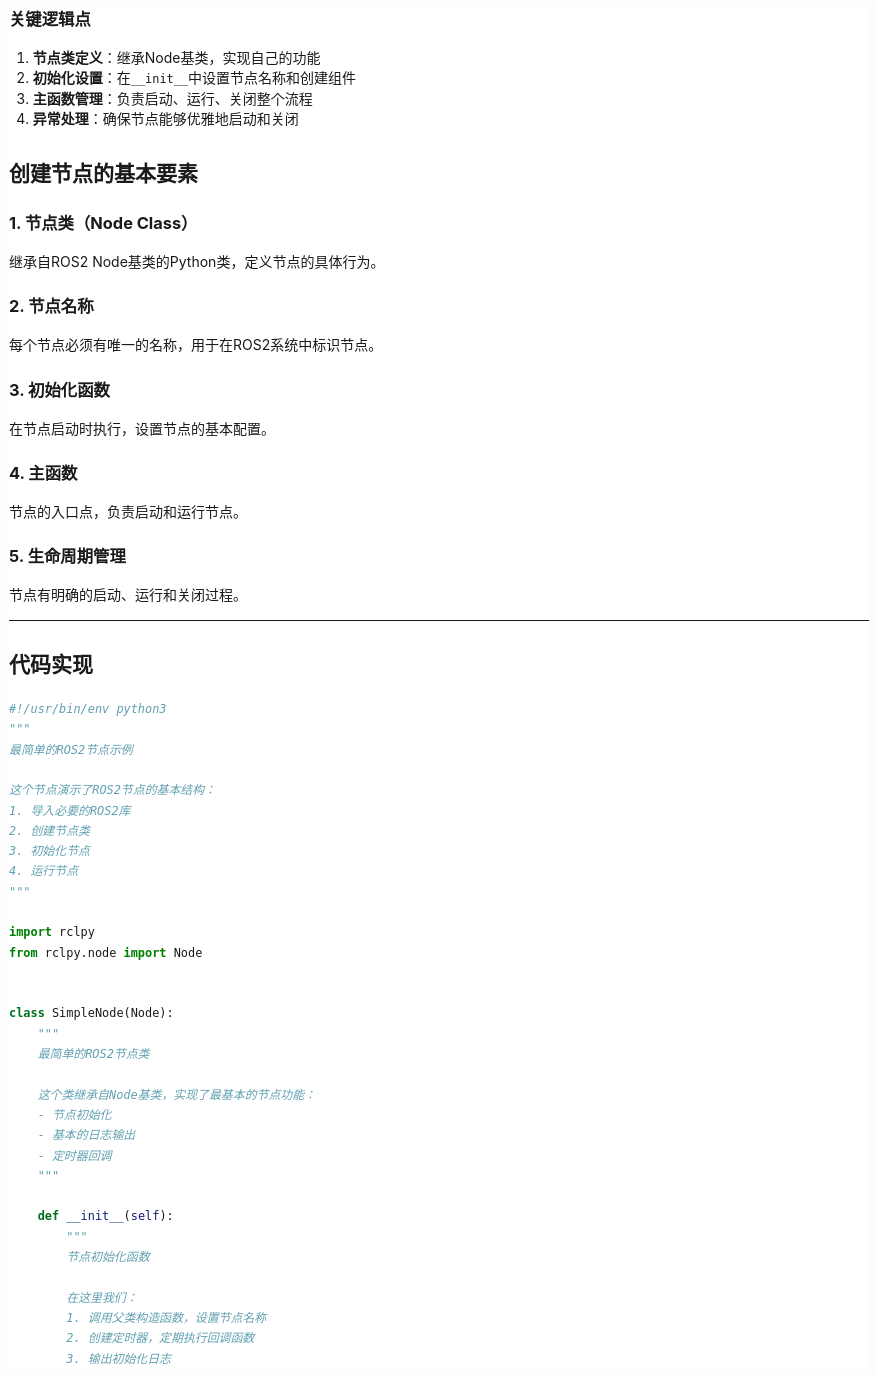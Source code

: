 ### 关键逻辑点
1. **节点类定义**：继承Node基类，实现自己的功能
2. **初始化设置**：在`__init__`中设置节点名称和创建组件
3. **主函数管理**：负责启动、运行、关闭整个流程
4. **异常处理**：确保节点能够优雅地启动和关闭

## 创建节点的基本要素

### 1. 节点类（Node Class）
继承自ROS2 Node基类的Python类，定义节点的具体行为。

### 2. 节点名称
每个节点必须有唯一的名称，用于在ROS2系统中标识节点。

### 3. 初始化函数
在节点启动时执行，设置节点的基本配置。

### 4. 主函数
节点的入口点，负责启动和运行节点。

### 5. 生命周期管理
节点有明确的启动、运行和关闭过程。

---

## 代码实现

```python
#!/usr/bin/env python3
"""
最简单的ROS2节点示例

这个节点演示了ROS2节点的基本结构：
1. 导入必要的ROS2库
2. 创建节点类
3. 初始化节点
4. 运行节点
"""

import rclpy
from rclpy.node import Node


class SimpleNode(Node):
    """
    最简单的ROS2节点类
    
    这个类继承自Node基类，实现了最基本的节点功能：
    - 节点初始化
    - 基本的日志输出
    - 定时器回调
    """
    
    def __init__(self):
        """
        节点初始化函数
        
        在这里我们：
        1. 调用父类构造函数，设置节点名称
        2. 创建定时器，定期执行回调函数
        3. 输出初始化日志
```